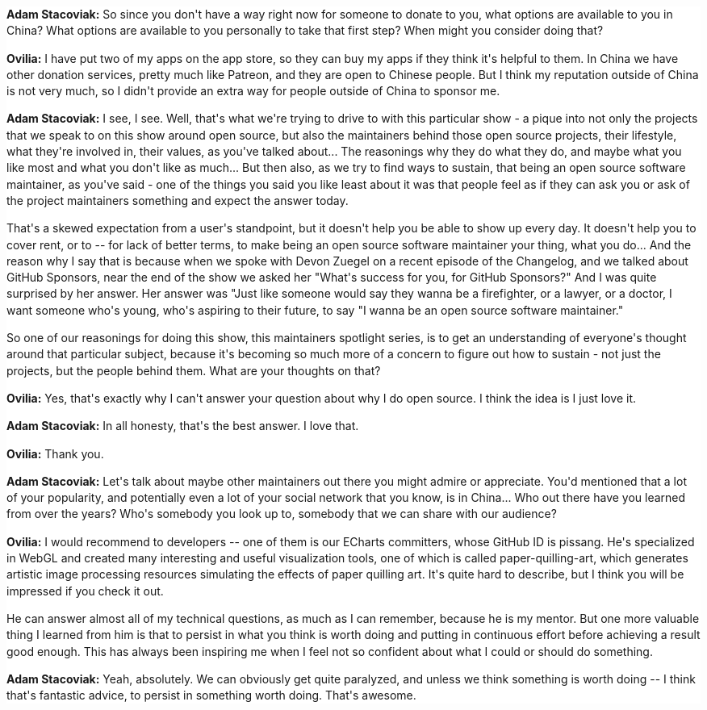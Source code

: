 **Adam Stacoviak:** So since you don't have a way right now for someone to donate to you, what options are available to you in China? What options are available to you personally to take that first step? When might you consider doing that?

**Ovilia:** I have put two of my apps on the app store, so they can buy my apps if they think it's helpful to them. In China we have other donation services, pretty much like Patreon, and they are open to Chinese people. But I think my reputation outside of China is not very much, so I didn't provide an extra way for people outside of China to sponsor me.

**Adam Stacoviak:** I see, I see. Well, that's what we're trying to drive to with this particular show - a pique into not only the projects that we speak to on this show around open source, but also the maintainers behind those open source projects, their lifestyle, what they're involved in, their values, as you've talked about... The reasonings why they do what they do, and maybe what you like most and what you don't like as much... But then also, as we try to find ways to sustain, that being an open source software maintainer, as you've said - one of the things you said you like least about it was that people feel as if they can ask you or ask of the project maintainers something and expect the answer today.

That's a skewed expectation from a user's standpoint, but it doesn't help you be able to show up every day. It doesn't help you to cover rent, or to -- for lack of better terms, to make being an open source software maintainer your thing, what you do... And the reason why I say that is because when we spoke with Devon Zuegel on a recent episode of the Changelog, and we talked about GitHub Sponsors, near the end of the show we asked her "What's success for you, for GitHub Sponsors?" And I was quite surprised by her answer. Her answer was "Just like someone would say they wanna be a firefighter, or a lawyer, or a doctor, I want someone who's young, who's aspiring to their future, to say "I wanna be an open source software maintainer."

So one of our reasonings for doing this show, this maintainers spotlight series, is to get an understanding of everyone's thought around that particular subject, because it's becoming so much more of a concern to figure out how to sustain - not just the projects, but the people behind them. What are your thoughts on that?

**Ovilia:** Yes, that's exactly why I can't answer your question about why I do open source. I think the idea is I just love it.

**Adam Stacoviak:** In all honesty, that's the best answer. I love that.

**Ovilia:** Thank you.

**Adam Stacoviak:** Let's talk about maybe other maintainers out there you might admire or appreciate. You'd mentioned that a lot of your popularity, and potentially even a lot of your social network that you know, is in China... Who out there have you learned from over the years? Who's somebody you look up to, somebody that we can share with our audience?

**Ovilia:** I would recommend to developers -- one of them is our ECharts committers, whose GitHub ID is pissang. He's specialized in WebGL and created many interesting and useful visualization tools, one of which is called paper-quilling-art, which generates artistic image processing resources simulating the effects of paper quilling art. It's quite hard to describe, but I think you will be impressed if you check it out.

He can answer almost all of my technical questions, as much as I can remember, because he is my mentor. But one more valuable thing I learned from him is that to persist in what you think is worth doing and putting in continuous effort before achieving a result good enough. This has always been inspiring me when I feel not so confident about what I could or should do something.

**Adam Stacoviak:** Yeah, absolutely. We can obviously get quite paralyzed, and unless we think something is worth doing -- I think that's fantastic advice, to persist in something worth doing. That's awesome.
